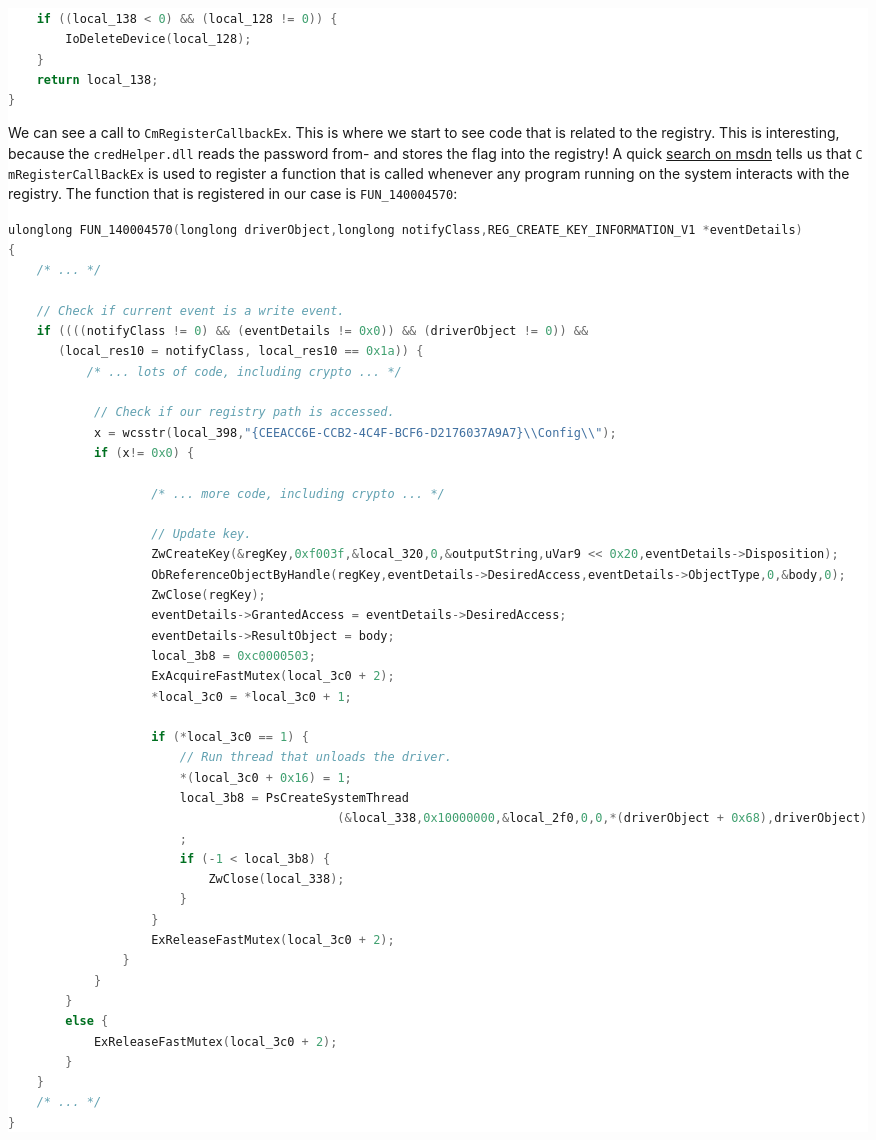 ```c
    if ((local_138 < 0) && (local_128 != 0)) {
        IoDeleteDevice(local_128);
    }
    return local_138;
}
```

We can see a call to `CmRegisterCallbackEx`. This is where we start to see code that is related to the registry. This is interesting, because the `credHelper.dll` reads the password from- and stores the flag into the registry! A quick [search on msdn](https://docs.microsoft.com/en-us/windows-hardware/drivers/ddi/wdm/nf-wdm-cmregistercallbackex) tells us that `CmRegisterCallBackEx` is used to register a function that is called whenever any program running on the system interacts with the registry. The function that is registered in our case is `FUN_140004570`:

```c
ulonglong FUN_140004570(longlong driverObject,longlong notifyClass,REG_CREATE_KEY_INFORMATION_V1 *eventDetails)
{
    /* ... */   

    // Check if current event is a write event.
    if ((((notifyClass != 0) && (eventDetails != 0x0)) && (driverObject != 0)) &&
       (local_res10 = notifyClass, local_res10 == 0x1a)) {
           /* ... lots of code, including crypto ... */

            // Check if our registry path is accessed.
            x = wcsstr(local_398,"{CEEACC6E-CCB2-4C4F-BCF6-D2176037A9A7}\\Config\\");
            if (x!= 0x0) {

                    /* ... more code, including crypto ... */

                    // Update key.
                    ZwCreateKey(&regKey,0xf003f,&local_320,0,&outputString,uVar9 << 0x20,eventDetails->Disposition);
                    ObReferenceObjectByHandle(regKey,eventDetails->DesiredAccess,eventDetails->ObjectType,0,&body,0);
                    ZwClose(regKey);
                    eventDetails->GrantedAccess = eventDetails->DesiredAccess;
                    eventDetails->ResultObject = body;
                    local_3b8 = 0xc0000503;
                    ExAcquireFastMutex(local_3c0 + 2);
                    *local_3c0 = *local_3c0 + 1;

                    if (*local_3c0 == 1) {
                        // Run thread that unloads the driver.
                        *(local_3c0 + 0x16) = 1;
                        local_3b8 = PsCreateSystemThread
                                              (&local_338,0x10000000,&local_2f0,0,0,*(driverObject + 0x68),driverObject)
                        ;
                        if (-1 < local_3b8) {
                            ZwClose(local_338);
                        }
                    }
                    ExReleaseFastMutex(local_3c0 + 2);
                }
            }
        }
        else {
            ExReleaseFastMutex(local_3c0 + 2);
        }
    }
    /* ... */
}
```